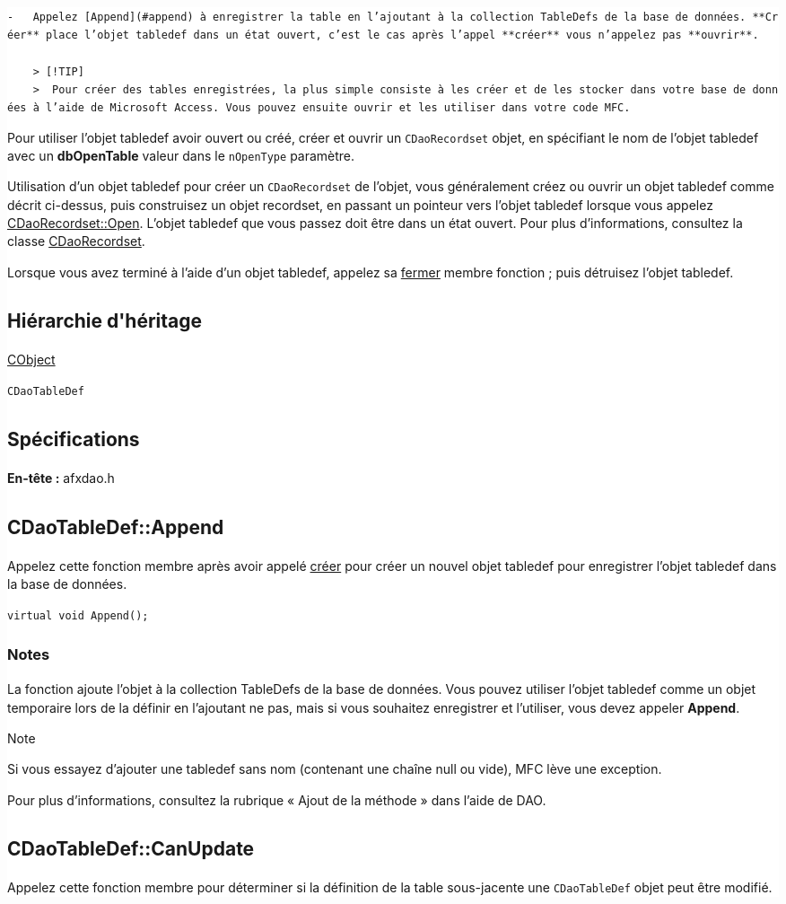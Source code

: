     -   Appelez [Append](#append) à enregistrer la table en l’ajoutant à la collection TableDefs de la base de données. **Créer** place l’objet tabledef dans un état ouvert, c’est le cas après l’appel **créer** vous n’appelez pas **ouvrir**.  
  
        > [!TIP]
        >  Pour créer des tables enregistrées, la plus simple consiste à les créer et de les stocker dans votre base de données à l’aide de Microsoft Access. Vous pouvez ensuite ouvrir et les utiliser dans votre code MFC.  
  
 Pour utiliser l’objet tabledef avoir ouvert ou créé, créer et ouvrir un `CDaoRecordset` objet, en spécifiant le nom de l’objet tabledef avec un **dbOpenTable** valeur dans le `nOpenType` paramètre.  
  
 Utilisation d’un objet tabledef pour créer un `CDaoRecordset` de l’objet, vous généralement créez ou ouvrir un objet tabledef comme décrit ci-dessus, puis construisez un objet recordset, en passant un pointeur vers l’objet tabledef lorsque vous appelez [CDaoRecordset::Open](../../mfc/reference/cdaorecordset-class.md#open). L’objet tabledef que vous passez doit être dans un état ouvert. Pour plus d’informations, consultez la classe [CDaoRecordset](../../mfc/reference/cdaorecordset-class.md).  
  
 Lorsque vous avez terminé à l’aide d’un objet tabledef, appelez sa [fermer](../../mfc/reference/cdaorecordset-class.md#close) membre fonction ; puis détruisez l’objet tabledef.  
  
## <a name="inheritance-hierarchy"></a>Hiérarchie d'héritage  
 [CObject](../../mfc/reference/cobject-class.md)  
  
 `CDaoTableDef`  
  
## <a name="requirements"></a>Spécifications  
 **En-tête :** afxdao.h  
  
##  <a name="append"></a>  CDaoTableDef::Append  
 Appelez cette fonction membre après avoir appelé [créer](#create) pour créer un nouvel objet tabledef pour enregistrer l’objet tabledef dans la base de données.  
  
```  
virtual void Append();
```  
  
### <a name="remarks"></a>Notes  
 La fonction ajoute l’objet à la collection TableDefs de la base de données. Vous pouvez utiliser l’objet tabledef comme un objet temporaire lors de la définir en l’ajoutant ne pas, mais si vous souhaitez enregistrer et l’utiliser, vous devez appeler **Append**.  
  
> [!NOTE]
>  Si vous essayez d’ajouter une tabledef sans nom (contenant une chaîne null ou vide), MFC lève une exception.  
  
 Pour plus d’informations, consultez la rubrique « Ajout de la méthode » dans l’aide de DAO.  
  
##  <a name="canupdate"></a>  CDaoTableDef::CanUpdate  
 Appelez cette fonction membre pour déterminer si la définition de la table sous-jacente une `CDaoTableDef` objet peut être modifié.  
  